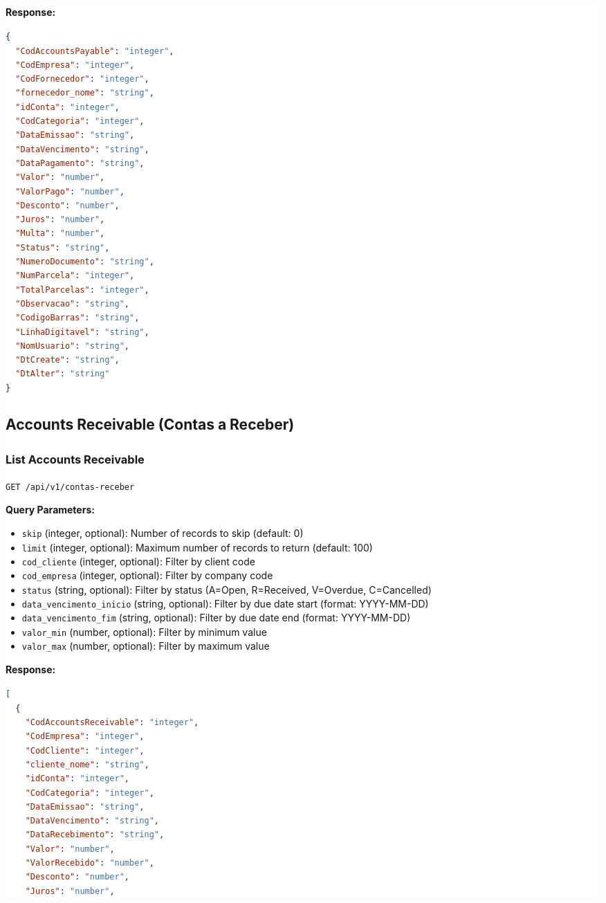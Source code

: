 **Response:**
```json
{
  "CodAccountsPayable": "integer",
  "CodEmpresa": "integer",
  "CodFornecedor": "integer",
  "fornecedor_nome": "string",
  "idConta": "integer",
  "CodCategoria": "integer",
  "DataEmissao": "string",
  "DataVencimento": "string",
  "DataPagamento": "string",
  "Valor": "number",
  "ValorPago": "number",
  "Desconto": "number",
  "Juros": "number",
  "Multa": "number",
  "Status": "string",
  "NumeroDocumento": "string",
  "NumParcela": "integer",
  "TotalParcelas": "integer",
  "Observacao": "string",
  "CodigoBarras": "string",
  "LinhaDigitavel": "string",
  "NomUsuario": "string",
  "DtCreate": "string",
  "DtAlter": "string"
}
```

## Accounts Receivable (Contas a Receber)

### List Accounts Receivable
```
GET /api/v1/contas-receber
```

**Query Parameters:**
- `skip` (integer, optional): Number of records to skip (default: 0)
- `limit` (integer, optional): Maximum number of records to return (default: 100)
- `cod_cliente` (integer, optional): Filter by client code
- `cod_empresa` (integer, optional): Filter by company code
- `status` (string, optional): Filter by status (A=Open, R=Received, V=Overdue, C=Cancelled)
- `data_vencimento_inicio` (string, optional): Filter by due date start (format: YYYY-MM-DD)
- `data_vencimento_fim` (string, optional): Filter by due date end (format: YYYY-MM-DD)
- `valor_min` (number, optional): Filter by minimum value
- `valor_max` (number, optional): Filter by maximum value

**Response:**
```json
[
  {
    "CodAccountsReceivable": "integer",
    "CodEmpresa": "integer",
    "CodCliente": "integer",
    "cliente_nome": "string",
    "idConta": "integer",
    "CodCategoria": "integer",
    "DataEmissao": "string",
    "DataVencimento": "string",
    "DataRecebimento": "string",
    "Valor": "number",
    "ValorRecebido": "number",
    "Desconto": "number",
    "Juros": "number",
```
